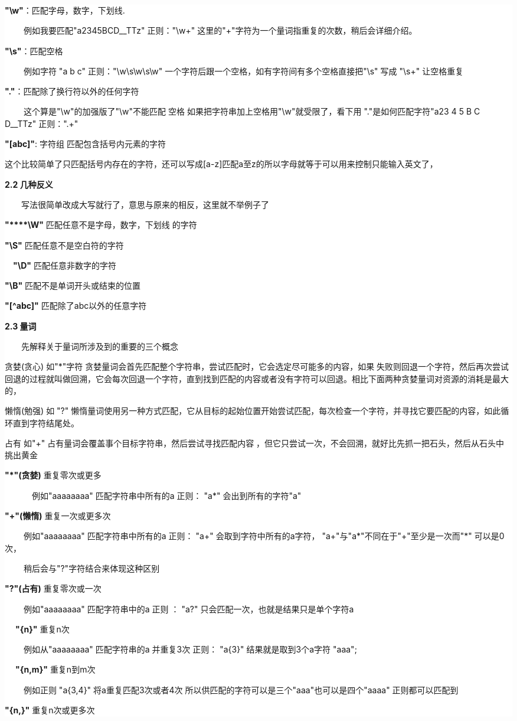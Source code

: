  **"\w"**：匹配字母，数字，下划线.

　　  例如我要匹配"a2345BCD__TTz" 正则："\w+"  这里的"+"字符为一个量词指重复的次数，稍后会详细介绍。

 **"\s"**：匹配空格

　　  例如字符 "a b c" 正则："\w\s\w\s\w"  一个字符后跟一个空格，如有字符间有多个空格直接把"\s" 写成 "\s+" 让空格重复

 **"."**：匹配除了换行符以外的任何字符

　　  这个算是"\w"的加强版了"\w"不能匹配 空格 如果把字符串加上空格用"\w"就受限了，看下用 "."是如何匹配字符"a23 4 5 B C D__TTz"  正则：".+"

 **"[abc]"**: 字符组  匹配包含括号内元素的字符

​    这个比较简单了只匹配括号内存在的字符，还可以写成[a-z]匹配a至z的所以字母就等于可以用来控制只能输入英文了，

**2.2 几种反义**

　　写法很简单改成大写就行了，意思与原来的相反，这里就不举例子了

  **"****\W"**  匹配任意不是字母，数字，下划线 的字符

  **"\S"**  匹配任意不是空白符的字符

　**"\D"** 匹配任意非数字的字符

  **"\B"** 匹配不是单词开头或结束的位置

  **"[^abc]"** 匹配除了abc以外的任意字符

 **2.3  量词**

　　先解释关于量词所涉及到的重要的三个概念

  贪婪(贪心) 如"*"字符 贪婪量词会首先匹配整个字符串，尝试匹配时，它会选定尽可能多的内容，如果 失败则回退一个字符，然后再次尝试回退的过程就叫做回溯，它会每次回退一个字符，直到找到匹配的内容或者没有字符可以回退。相比下面两种贪婪量词对资源的消耗是最大的，

  懒惰(勉强) 如 "?"  懒惰量词使用另一种方式匹配，它从目标的起始位置开始尝试匹配，每次检查一个字符，并寻找它要匹配的内容，如此循环直到字符结尾处。

  占有  如"+" 占有量词会覆盖事个目标字符串，然后尝试寻找匹配内容 ，但它只尝试一次，不会回溯，就好比先抓一把石头，然后从石头中挑出黄金

   **"\*"(贪婪)**  重复零次或更多

　　　  例如"aaaaaaaa" 匹配字符串中所有的a  正则： "a*"  会出到所有的字符"a"

   **"+"(懒惰)**  重复一次或更多次

　　   例如"aaaaaaaa" 匹配字符串中所有的a  正则： "a+"  会取到字符中所有的a字符，  "a+"与"a*"不同在于"+"至少是一次而"*" 可以是0次，

　　   稍后会与"?"字符结合来体现这种区别

   **"?"(占有)**  重复零次或一次

　　   例如"aaaaaaaa" 匹配字符串中的a 正则 ： "a?" 只会匹配一次，也就是结果只是单个字符a

　  **"{n}"** 重复n次

　　   例如从"aaaaaaaa" 匹配字符串的a 并重复3次 正则：  "a{3}"  结果就是取到3个a字符  "aaa";

　  **"{n,m}"** 重复n到m次

　　   例如正则 "a{3,4}" 将a重复匹配3次或者4次 所以供匹配的字符可以是三个"aaa"也可以是四个"aaaa" 正则都可以匹配到

   **"{n,}"** 重复n次或更多次

